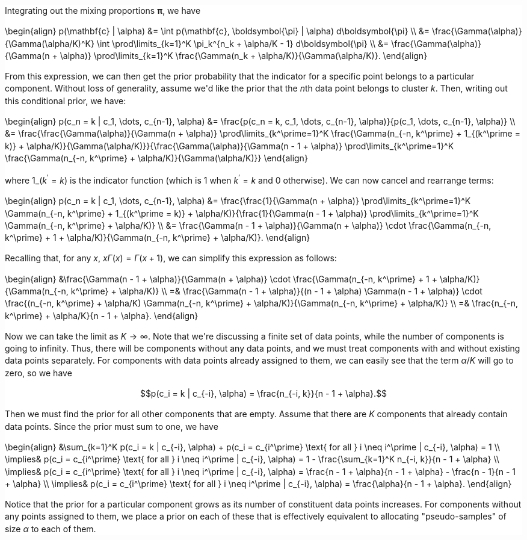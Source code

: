 Integrating out the mixing proportions $\boldsymbol{\pi}$, we have

\begin{align} p(\mathbf{c} \| \alpha) &= \int p(\mathbf{c}, \boldsymbol{\pi} \| \alpha) d\boldsymbol{\pi} \\\ &= \frac{\Gamma(\alpha)}{\Gamma(\alpha/K)^K} \int \prod\limits_{k=1}^K \pi_k^{n_k + \alpha/K - 1} d\boldsymbol{\pi} \\\ &= \frac{\Gamma(\alpha)}{\Gamma(n + \alpha)} \prod\limits_{k=1}^K \frac{\Gamma(n_k + \alpha/K)}{\Gamma(\alpha/K)}. \end{align}

From this expression, we can then get the prior probability that the indicator for a specific point belongs to a particular component. Without loss of generality, assume we'd like the prior that the $n$th data point belongs to cluster $k$. Then, writing out this conditional prior, we have:

\begin{align} p(c_n = k \| c_1, \dots, c_{n-1}, \alpha) &= \frac{p(c_n = k, c_1, \dots, c_{n-1}, \alpha)}{p(c_1, \dots, c_{n-1}, \alpha)} \\\ &= \frac{\frac{\Gamma(\alpha)}{\Gamma(n + \alpha)} \prod\limits_{k^\prime=1}^K \frac{\Gamma(n_{-n, k^\prime} + 1\_{(k^\prime = k)} + \alpha/K)}{\Gamma(\alpha/K)}}{\frac{\Gamma(\alpha)}{\Gamma(n - 1 + \alpha)} \prod\limits_{k^\prime=1}^K \frac{\Gamma(n_{-n, k^\prime} + \alpha/K)}{\Gamma(\alpha/K)}} \end{align}

where $1\_{(k^\prime = k)}$ is the indicator function (which is $1$ when $k^\prime = k$ and $0$ otherwise). We can now cancel and rearrange terms:

\begin{align} p(c_n = k \| c_1, \dots, c_{n-1}, \alpha) &= \frac{\frac{1}{\Gamma(n + \alpha)} \prod\limits_{k^\prime=1}^K \Gamma(n_{-n, k^\prime} + 1\_{(k^\prime = k)} + \alpha/K)}{\frac{1}{\Gamma(n - 1 + \alpha)} \prod\limits_{k^\prime=1}^K \Gamma(n_{-n, k^\prime} + \alpha/K)} \\\ &= \frac{\Gamma(n - 1 + \alpha)}{\Gamma(n + \alpha)} \cdot \frac{\Gamma(n_{-n, k^\prime} + 1 + \alpha/K)}{\Gamma(n_{-n, k^\prime} + \alpha/K)}. \end{align}

Recalling that, for any $x$, $x \Gamma(x) = \Gamma(x + 1)$, we can simplify this expression as follows:

\begin{align} &\frac{\Gamma(n - 1 + \alpha)}{\Gamma(n + \alpha)} \cdot \frac{\Gamma(n_{-n, k^\prime} + 1 + \alpha/K)}{\Gamma(n_{-n, k^\prime} + \alpha/K)} \\\ =& \frac{\Gamma(n - 1 + \alpha)}{(n - 1 + \alpha) \Gamma(n - 1 + \alpha)} \cdot \frac{(n_{-n, k^\prime} + \alpha/K) \Gamma(n_{-n, k^\prime} + \alpha/K)}{\Gamma(n_{-n, k^\prime} + \alpha/K)} \\\ =& \frac{n_{-n, k^\prime} + \alpha/K}{n - 1 + \alpha}. \end{align}

Now we can take the limit as $K \to \infty$. Note that we're discussing a finite set of data points, while the number of components is going to infinity. Thus, there will be components without any data points, and we must treat components with and without existing data points separately. For components with data points already assigned to them, we can easily see that the term $\alpha/K$ will go to zero, so we have

$$p(c_i = k | c_{-i}, \alpha) = \frac{n_{-i, k}}{n - 1 + \alpha}.$$

Then we must find the prior for all other components that are empty. Assume that there are $K$ components that already contain data points. Since the prior must sum to one, we have

\begin{align} &\sum_{k=1}^K p(c_i = k \| c_{-i}, \alpha) + p(c_i = c_{i^\prime} \text{ for all } i \neq i^\prime \| c_{-i}, \alpha) = 1 \\\ \implies& p(c_i = c_{i^\prime} \text{ for all } i \neq i^\prime \| c_{-i}, \alpha) = 1 - \frac{\sum_{k=1}^K n_{-i, k}}{n - 1 + \alpha} \\\ \implies& p(c_i = c_{i^\prime} \text{ for all } i \neq i^\prime \| c_{-i}, \alpha) = \frac{n - 1 + \alpha}{n - 1 + \alpha} - \frac{n - 1}{n - 1 + \alpha} \\\ \implies& p(c_i = c_{i^\prime} \text{ for all } i \neq i^\prime \| c_{-i}, \alpha) = \frac{\alpha}{n - 1 + \alpha}. \end{align}

Notice that the prior for a particular component grows as its number of constituent data points increases. For components without any points assigned to them, we place a prior on each of these that is effectively equivalent to allocating "pseudo-samples" of size $\alpha$ to each of them.
